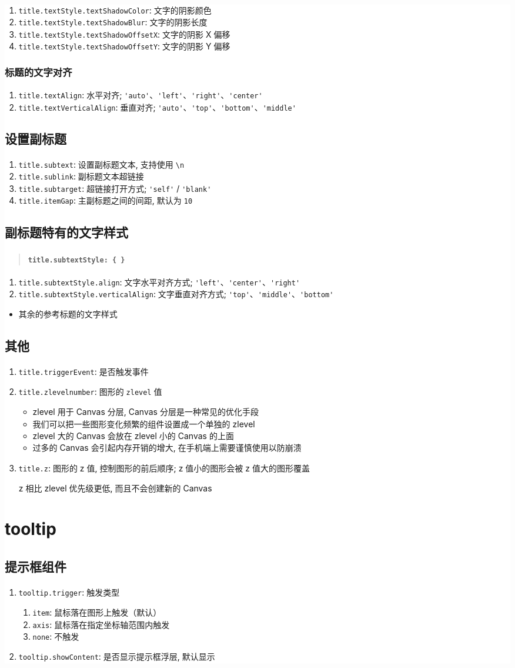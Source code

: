 1. `title.textStyle.textShadowColor`: 文字的阴影颜色
2. `title.textStyle.textShadowBlur`: 文字的阴影长度
3. `title.textStyle.textShadowOffsetX`: 文字的阴影 X 偏移
4. `title.textStyle.textShadowOffsetY`: 文字的阴影 Y 偏移

### 标题的文字对齐

1. `title.textAlign`: 水平对齐; `'auto'`、`'left'`、`'right'`、`'center'`
2. `title.textVerticalAlign`: 垂直对齐; `'auto'`、`'top'`、`'bottom'`、`'middle'`

## 设置副标题

1. `title.subtext`: 设置副标题文本, 支持使用 `\n`
2. `title.sublink`: 副标题文本超链接
3. `title.subtarget`: 超链接打开方式; `'self'` / `'blank'`
4. `title.itemGap`: 主副标题之间的间距, 默认为 `10`

## 副标题特有的文字样式

> #### `title.subtextStyle: { }`

1. `title.subtextStyle.align`: 文字水平对齐方式; `'left'`、`'center'`、`'right'`
2. `title.subtextStyle.verticalAlign`: 文字垂直对齐方式; `'top'`、`'middle'`、`'bottom'`

-   其余的参考标题的文字样式

## 其他

1. `title.triggerEvent`: 是否触发事件

2. `title.zlevelnumber`: 图形的 `zlevel` 值

    - zlevel 用于 Canvas 分层, Canvas 分层是一种常见的优化手段
    - 我们可以把一些图形变化频繁的组件设置成一个单独的 zlevel
    - zlevel 大的 Canvas 会放在 zlevel 小的 Canvas 的上面
    - 过多的 Canvas 会引起内存开销的增大, 在手机端上需要谨慎使用以防崩溃

3. `title.z`: 图形的 z 值, 控制图形的前后顺序; z 值小的图形会被 z 值大的图形覆盖

    z 相比 zlevel 优先级更低, 而且不会创建新的 Canvas

# tooltip

## 提示框组件

1. `tooltip.trigger`: 触发类型

    1. `item`: 鼠标落在图形上触发（默认）
    2. `axis`: 鼠标落在指定坐标轴范围内触发
    3. `none`: 不触发

2. `tooltip.showContent`: 是否显示提示框浮层, 默认显示
